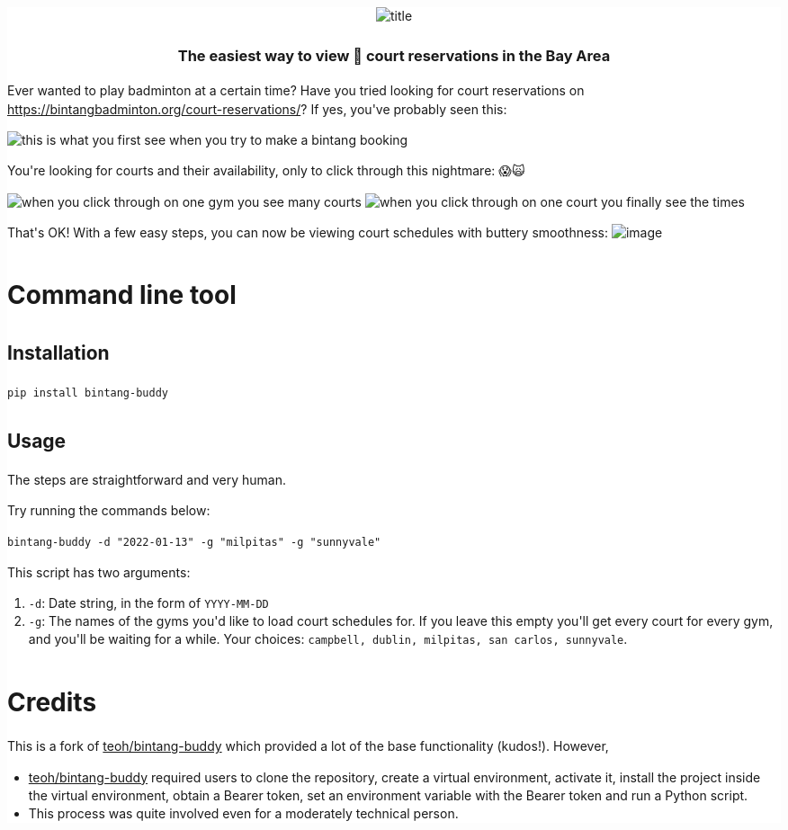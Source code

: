 <p align="center">
  <img src="https://user-images.githubusercontent.com/10181537/147032585-65154e0a-8885-4777-befd-405437d917cd.png" alt="title" width="50%" /> 
</p>


<h3 align="center">
    <p>The easiest way to view 🏸 court reservations in the Bay Area</p>
</h3>

Ever wanted to play badminton at a certain time? Have you tried looking for court reservations on https://bintangbadminton.org/court-reservations/? If yes, you've probably seen this:

![this is what you first see when you try to make a bintang booking](https://user-images.githubusercontent.com/10181537/147029092-45062d7c-7b88-4a91-bcc6-edbbfefab487.png)

You're looking for courts and their availability, only to click through this nightmare: 😱🙀

<p float="left">
  <img src="https://user-images.githubusercontent.com/10181537/147029277-8453ad3c-2c1c-454a-9c45-08b22e2dda39.png" alt="when you click through on one gym you see many courts" width="40%" /> 
  <img src="https://user-images.githubusercontent.com/10181537/147029436-63d6cc9a-9a74-458a-a8cf-5ed333299a14.png" alt="when you click through on one court you finally see the times" width="40%" />
</p>

That's OK! With a few easy steps, you can now be viewing court schedules with buttery smoothness:
![image](https://user-images.githubusercontent.com/10181537/147728223-ac92d19c-455a-4cce-b666-924f0cdede11.png)

# Command line tool

## Installation
```
pip install bintang-buddy
```

## Usage
The steps are straightforward and very human.

Try running the commands below:
```
bintang-buddy -d "2022-01-13" -g "milpitas" -g "sunnyvale"
```

This script has two arguments:
1. `-d`: Date string, in the form of `YYYY-MM-DD`
2. `-g`: The names of the gyms you'd like to load court schedules for. If you leave this empty you'll get every court for every gym, and you'll be waiting for a while. Your choices: `campbell, dublin, milpitas, san carlos, sunnyvale`.


# Credits
This is a fork of [teoh/bintang-buddy](https://github.com/teoh/bintang-buddy) which provided a lot of the base functionality (kudos!). However,
- [teoh/bintang-buddy](https://github.com/teoh/bintang-buddy) required users to clone the repository, create a virtual environment, activate it, install the project inside the virtual environment, obtain a Bearer token, set an environment variable with the Bearer token and run a Python script.
- This process was quite involved even for a moderately technical person. 
